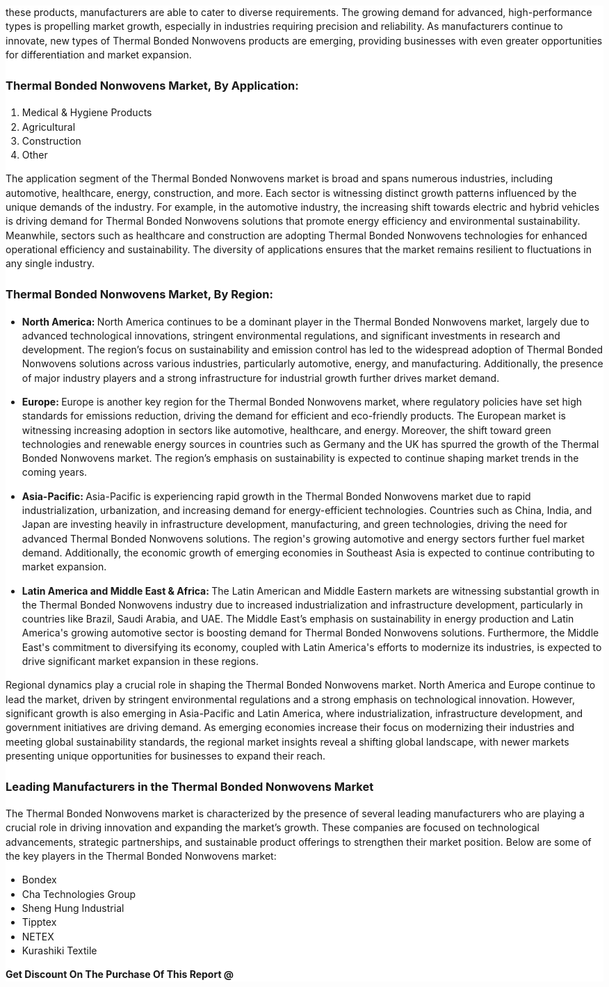 these products, manufacturers are able to cater to diverse requirements. The growing demand for advanced, high-performance types is propelling market growth, especially in industries requiring precision and reliability. As manufacturers continue to innovate, new types of Thermal Bonded Nonwovens products are emerging, providing businesses with even greater opportunities for differentiation and market expansion.</p><h3>Thermal Bonded Nonwovens Market,&nbsp;By Application:</h3><ol><li>Medical & Hygiene Products<li> Agricultural<li> Construction<li> Other</li></ol><p>The application segment of the Thermal Bonded Nonwovens market is broad and spans numerous industries, including automotive, healthcare, energy, construction, and more. Each sector is witnessing distinct growth patterns influenced by the unique demands of the industry. For example, in the automotive industry, the increasing shift towards electric and hybrid vehicles is driving demand for Thermal Bonded Nonwovens solutions that promote energy efficiency and environmental sustainability. Meanwhile, sectors such as healthcare and construction are adopting Thermal Bonded Nonwovens technologies for enhanced operational efficiency and sustainability. The diversity of applications ensures that the market remains resilient to fluctuations in any single industry.</p><h3>Thermal Bonded Nonwovens Market, By Region:</h3><ul><li><p><strong>North America:&nbsp;</strong>North America continues to be a dominant player in the Thermal Bonded Nonwovens market, largely due to advanced technological innovations, stringent environmental regulations, and significant investments in research and development. The region&rsquo;s focus on sustainability and emission control has led to the widespread adoption of Thermal Bonded Nonwovens solutions across various industries, particularly automotive, energy, and manufacturing. Additionally, the presence of major industry players and a strong infrastructure for industrial growth further drives market demand.</p></li><li><p><strong><strong>Europe:&nbsp;</strong></strong>Europe is another key region for the Thermal Bonded Nonwovens market, where regulatory policies have set high standards for emissions reduction, driving the demand for efficient and eco-friendly products. The European market is witnessing increasing adoption in sectors like automotive, healthcare, and energy. Moreover, the shift toward green technologies and renewable energy sources in countries such as Germany and the UK has spurred the growth of the Thermal Bonded Nonwovens market. The region&rsquo;s emphasis on sustainability is expected to continue shaping market trends in the coming years.</p></li><li><p><strong><strong>Asia-Pacific:&nbsp;</strong></strong>Asia-Pacific is experiencing rapid growth in the Thermal Bonded Nonwovens market due to rapid industrialization, urbanization, and increasing demand for energy-efficient technologies. Countries such as China, India, and Japan are investing heavily in infrastructure development, manufacturing, and green technologies, driving the need for advanced Thermal Bonded Nonwovens solutions. The region's growing automotive and energy sectors further fuel market demand. Additionally, the economic growth of emerging economies in Southeast Asia is expected to continue contributing to market expansion.</p></li><li><p><strong><strong>Latin America and Middle East &amp; Africa:&nbsp;</strong></strong>The Latin American and Middle Eastern markets are witnessing substantial growth in the Thermal Bonded Nonwovens industry due to increased industrialization and infrastructure development, particularly in countries like Brazil, Saudi Arabia, and UAE. The Middle East&rsquo;s emphasis on sustainability in energy production and Latin America's growing automotive sector is boosting demand for Thermal Bonded Nonwovens solutions. Furthermore, the Middle East's commitment to diversifying its economy, coupled with Latin America's efforts to modernize its industries, is expected to drive significant market expansion in these regions.</p></li></ul><p>Regional dynamics play a crucial role in shaping the Thermal Bonded Nonwovens market. North America and Europe continue to lead the market, driven by stringent environmental regulations and a strong emphasis on technological innovation. However, significant growth is also emerging in Asia-Pacific and Latin America, where industrialization, infrastructure development, and government initiatives are driving demand. As emerging economies increase their focus on modernizing their industries and meeting global sustainability standards, the regional market insights reveal a shifting global landscape, with newer markets presenting unique opportunities for businesses to expand their reach.</p><h3><strong>Leading Manufacturers in the Thermal Bonded Nonwovens Market</strong></h3><p>The Thermal Bonded Nonwovens market is characterized by the presence of several leading manufacturers who are playing a crucial role in driving innovation and expanding the market&rsquo;s growth. These companies are focused on technological advancements, strategic partnerships, and sustainable product offerings to strengthen their market position. Below are some of the key players in the Thermal Bonded Nonwovens market:</p></div><div class="article-main__content" data-test-id="publishing-text-block"><ul><li><span class="">Bondex<li> Cha Technologies Group<li> Sheng Hung Industrial<li> Tipptex<li> NETEX<li> Kurashiki Textile</span></li></ul></div><div class="article-main__content" data-test-id="publishing-text-block"><p><span class="font-[700]"><strong>Get Discount On The Purchase Of This Report @</strong>
